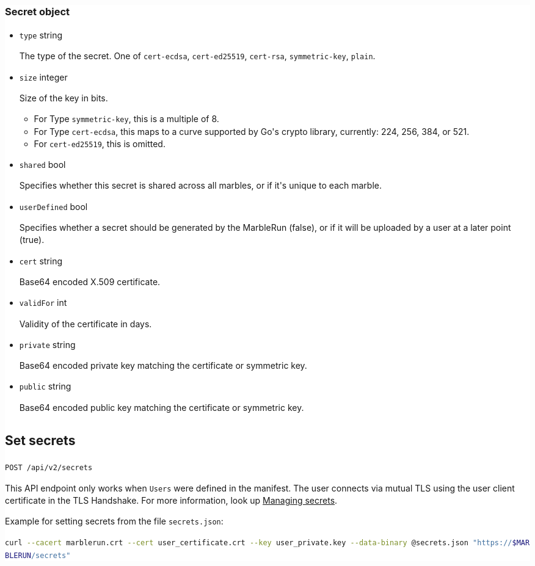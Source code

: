 </TabItem>
</Tabs>

### Secret object

* `type` string

    The type of the secret. One of `cert-ecdsa`, `cert-ed25519`, `cert-rsa`, `symmetric-key`, `plain`.

* `size` integer

    Size of the key in bits.

  * For Type `symmetric-key`, this is a multiple of 8.
  * For Type `cert-ecdsa`, this maps to a curve supported by Go's crypto library, currently: 224, 256, 384, or 521.
  * For `cert-ed25519`, this is omitted.

* `shared` bool

    Specifies whether this secret is shared across all marbles, or if it's unique to each marble.

* `userDefined` bool

    Specifies whether a secret should be generated by the MarbleRun (false),
    or if it will be uploaded by a user at a later point (true).

* `cert` string

    Base64 encoded X.509 certificate.

* `validFor` int

    Validity of the certificate in days.

* `private` string

    Base64 encoded private key matching the certificate or symmetric key.

* `public` string

    Base64 encoded public key matching the certificate or symmetric key.

## Set secrets

<Tabs groupId="apiVersion">
<TabItem value="v2" label="v2">

```http
POST /api/v2/secrets
```

This API endpoint only works when `Users` were defined in the manifest.
The user connects via mutual TLS using the user client certificate in the TLS Handshake.
For more information, look up [Managing secrets](../workflows/managing-secrets.md).

Example for setting secrets from the file `secrets.json`:

```bash
curl --cacert marblerun.crt --cert user_certificate.crt --key user_private.key --data-binary @secrets.json "https://$MARBLERUN/secrets"
```
